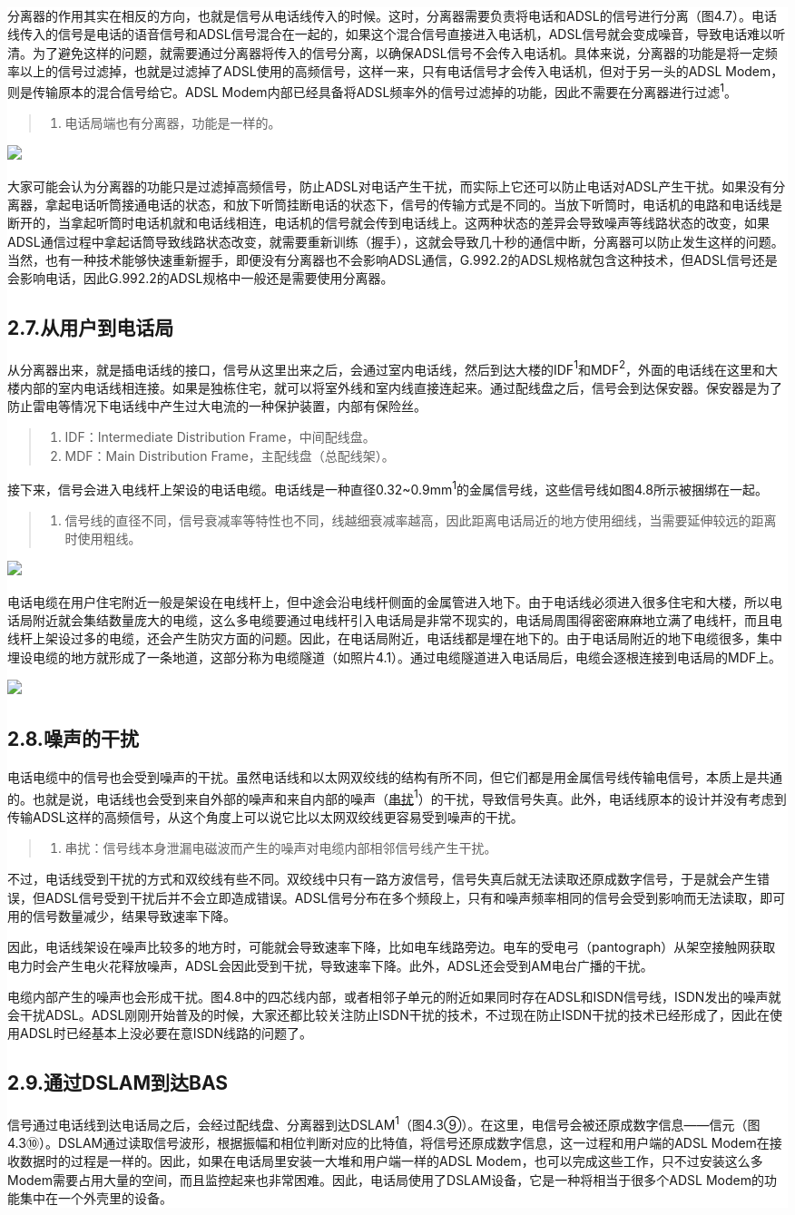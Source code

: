 分离器的作用其实在相反的方向，也就是信号从电话线传入的时候。这时，分离器需要负责将电话和ADSL的信号进行分离（图4.7）。电话线传入的信号是电话的语音信号和ADSL信号混合在一起的，如果这个混合信号直接进入电话机，ADSL信号就会变成噪音，导致电话难以听清。为了避免这样的问题，就需要通过分离器将传入的信号分离，以确保ADSL信号不会传入电话机。具体来说，分离器的功能是将一定频率以上的信号过滤掉，也就是过滤掉了ADSL使用的高频信号，这样一来，只有电话信号才会传入电话机，但对于另一头的ADSL Modem，则是传输原本的混合信号给它。ADSL Modem内部已经具备将ADSL频率外的信号过滤掉的功能，因此不需要在分离器进行过滤$^1$。

>1. 电话局端也有分离器，功能是一样的。

![](https://xjeffblogimg.oss-cn-beijing.aliyuncs.com/BLOGIMG/BlogImage/HowNetworksWork/4/8.png)

大家可能会认为分离器的功能只是过滤掉高频信号，防止ADSL对电话产生干扰，而实际上它还可以防止电话对ADSL产生干扰。如果没有分离器，拿起电话听筒接通电话的状态，和放下听筒挂断电话的状态下，信号的传输方式是不同的。当放下听筒时，电话机的电路和电话线是断开的，当拿起听筒时电话机就和电话线相连，电话机的信号就会传到电话线上。这两种状态的差异会导致噪声等线路状态的改变，如果ADSL通信过程中拿起话筒导致线路状态改变，就需要重新训练（握手），这就会导致几十秒的通信中断，分离器可以防止发生这样的问题。当然，也有一种技术能够快速重新握手，即便没有分离器也不会影响ADSL通信，G.992.2的ADSL规格就包含这种技术，但ADSL信号还是会影响电话，因此G.992.2的ADSL规格中一般还是需要使用分离器。

## 2.7.从用户到电话局

从分离器出来，就是插电话线的接口，信号从这里出来之后，会通过室内电话线，然后到达大楼的IDF$^1$和MDF$^2$，外面的电话线在这里和大楼内部的室内电话线相连接。如果是独栋住宅，就可以将室外线和室内线直接连起来。通过配线盘之后，信号会到达保安器。保安器是为了防止雷电等情况下电话线中产生过大电流的一种保护装置，内部有保险丝。

>1. IDF：Intermediate Distribution Frame，中间配线盘。
>2. MDF：Main Distribution Frame，主配线盘（总配线架）。

接下来，信号会进入电线杆上架设的电话电缆。电话线是一种直径0.32~0.9mm$^1$的金属信号线，这些信号线如图4.8所示被捆绑在一起。

>1. 信号线的直径不同，信号衰减率等特性也不同，线越细衰减率越高，因此距离电话局近的地方使用细线，当需要延伸较远的距离时使用粗线。

![](https://xjeffblogimg.oss-cn-beijing.aliyuncs.com/BLOGIMG/BlogImage/HowNetworksWork/4/9.png)

电话电缆在用户住宅附近一般是架设在电线杆上，但中途会沿电线杆侧面的金属管进入地下。由于电话线必须进入很多住宅和大楼，所以电话局附近就会集结数量庞大的电缆，这么多电缆要通过电线杆引入电话局是非常不现实的，电话局周围得密密麻麻地立满了电线杆，而且电线杆上架设过多的电缆，还会产生防灾方面的问题。因此，在电话局附近，电话线都是埋在地下的。由于电话局附近的地下电缆很多，集中埋设电缆的地方就形成了一条地道，这部分称为电缆隧道（如照片4.1）。通过电缆隧道进入电话局后，电缆会逐根连接到电话局的MDF上。

![](https://xjeffblogimg.oss-cn-beijing.aliyuncs.com/BLOGIMG/BlogImage/HowNetworksWork/4/10.png)

## 2.8.噪声的干扰

电话电缆中的信号也会受到噪声的干扰。虽然电话线和以太网双绞线的结构有所不同，但它们都是用金属信号线传输电信号，本质上是共通的。也就是说，电话线也会受到来自外部的噪声和来自内部的噪声（[串扰](http://shichaoxin.com/2024/03/13/网络是怎样连接的-第3章-从网线到网络设备-探索集线器-交换机和路由器/#23双绞是为了抑制噪声)$^1$）的干扰，导致信号失真。此外，电话线原本的设计并没有考虑到传输ADSL这样的高频信号，从这个角度上可以说它比以太网双绞线更容易受到噪声的干扰。

>1. 串扰：信号线本身泄漏电磁波而产生的噪声对电缆内部相邻信号线产生干扰。

不过，电话线受到干扰的方式和双绞线有些不同。双绞线中只有一路方波信号，信号失真后就无法读取还原成数字信号，于是就会产生错误，但ADSL信号受到干扰后并不会立即造成错误。ADSL信号分布在多个频段上，只有和噪声频率相同的信号会受到影响而无法读取，即可用的信号数量减少，结果导致速率下降。

因此，电话线架设在噪声比较多的地方时，可能就会导致速率下降，比如电车线路旁边。电车的受电弓（pantograph）从架空接触网获取电力时会产生电火花释放噪声，ADSL会因此受到干扰，导致速率下降。此外，ADSL还会受到AM电台广播的干扰。

电缆内部产生的噪声也会形成干扰。图4.8中的四芯线内部，或者相邻子单元的附近如果同时存在ADSL和ISDN信号线，ISDN发出的噪声就会干扰ADSL。ADSL刚刚开始普及的时候，大家还都比较关注防止ISDN干扰的技术，不过现在防止ISDN干扰的技术已经形成了，因此在使用ADSL时已经基本上没必要在意ISDN线路的问题了。

## 2.9.通过DSLAM到达BAS

信号通过电话线到达电话局之后，会经过配线盘、分离器到达DSLAM$^1$（图4.3⑨）。在这里，电信号会被还原成数字信息——信元（图4.3⑩）。DSLAM通过读取信号波形，根据振幅和相位判断对应的比特值，将信号还原成数字信息，这一过程和用户端的ADSL Modem在接收数据时的过程是一样的。因此，如果在电话局里安装一大堆和用户端一样的ADSL Modem，也可以完成这些工作，只不过安装这么多Modem需要占用大量的空间，而且监控起来也非常困难。因此，电话局使用了DSLAM设备，它是一种将相当于很多个ADSL Modem的功能集中在一个外壳里的设备。
